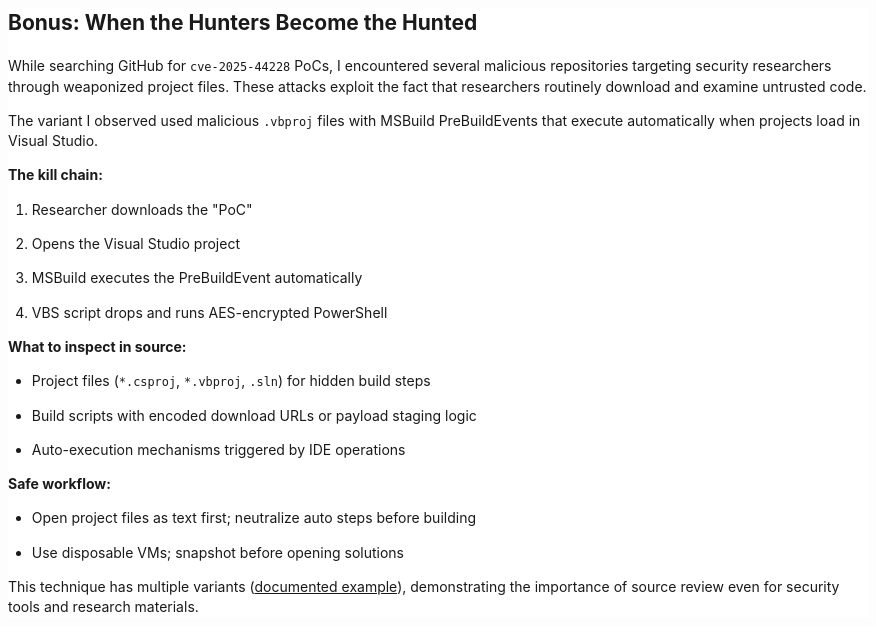 
## Bonus: When the Hunters Become the Hunted

While searching GitHub for `cve-2025-44228` PoCs, I encountered several malicious repositories targeting security researchers through weaponized project files. These attacks exploit the fact that researchers routinely download and examine untrusted code.

The variant I observed used malicious `.vbproj` files with MSBuild PreBuildEvents that execute automatically when projects load in Visual Studio.

**The kill chain:**

1. Researcher downloads the "PoC"

2. Opens the Visual Studio project

3. MSBuild executes the PreBuildEvent automatically

4. VBS script drops and runs AES-encrypted PowerShell

**What to inspect in source:**

- Project files (`*.csproj`, `*.vbproj`, `.sln`) for hidden build steps

- Build scripts with encoded download URLs or payload staging logic

- Auto-execution mechanisms triggered by IDE operations

**Safe workflow:**

- Open project files as text first; neutralize auto steps before building

- Use disposable VMs; snapshot before opening solutions

This technique has multiple variants ([documented example](https://checkmarx.com/blog/new-technique-to-trick-developers-detected-in-an-open-source-supply-chain-attack/)), demonstrating the importance of source review even for security tools and research materials.